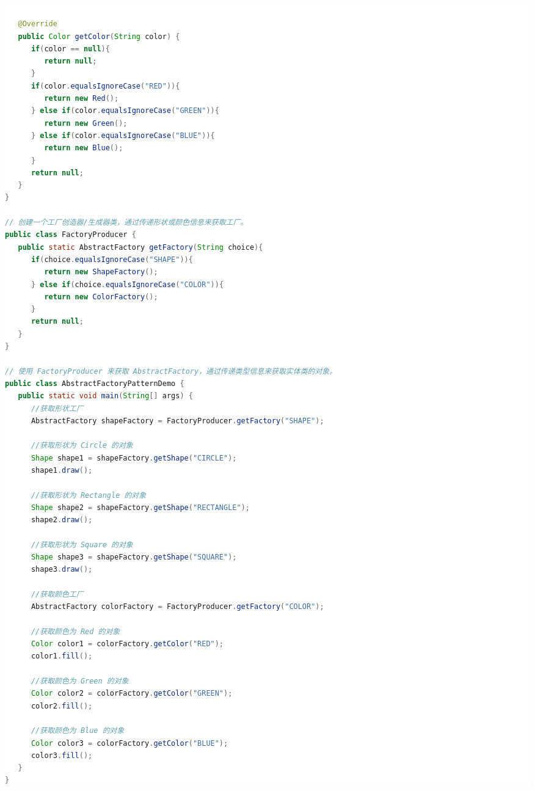```java
   
   @Override
   public Color getColor(String color) {
      if(color == null){
         return null;
      }        
      if(color.equalsIgnoreCase("RED")){
         return new Red();
      } else if(color.equalsIgnoreCase("GREEN")){
         return new Green();
      } else if(color.equalsIgnoreCase("BLUE")){
         return new Blue();
      }
      return null;
   }
}

// 创建一个工厂创造器/生成器类，通过传递形状或颜色信息来获取工厂。
public class FactoryProducer {
   public static AbstractFactory getFactory(String choice){
      if(choice.equalsIgnoreCase("SHAPE")){
         return new ShapeFactory();
      } else if(choice.equalsIgnoreCase("COLOR")){
         return new ColorFactory();
      }
      return null;
   }
}

// 使用 FactoryProducer 来获取 AbstractFactory，通过传递类型信息来获取实体类的对象。
public class AbstractFactoryPatternDemo {
   public static void main(String[] args) {
      //获取形状工厂
      AbstractFactory shapeFactory = FactoryProducer.getFactory("SHAPE");
 
      //获取形状为 Circle 的对象
      Shape shape1 = shapeFactory.getShape("CIRCLE");
      shape1.draw();
 
      //获取形状为 Rectangle 的对象
      Shape shape2 = shapeFactory.getShape("RECTANGLE");
      shape2.draw();
      
      //获取形状为 Square 的对象
      Shape shape3 = shapeFactory.getShape("SQUARE");
      shape3.draw();
 
      //获取颜色工厂
      AbstractFactory colorFactory = FactoryProducer.getFactory("COLOR");
 
      //获取颜色为 Red 的对象
      Color color1 = colorFactory.getColor("RED");
      color1.fill();
 
      //获取颜色为 Green 的对象
      Color color2 = colorFactory.getColor("GREEN");
      color2.fill();
 
      //获取颜色为 Blue 的对象
      Color color3 = colorFactory.getColor("BLUE");
      color3.fill();
   }
}
```